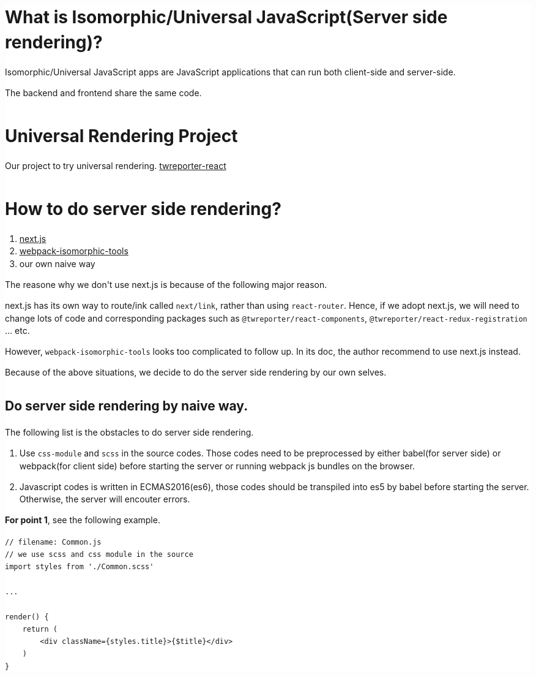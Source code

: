 # What is Isomorphic/Universal JavaScript(Server side rendering)?
Isomorphic/Universal JavaScript apps are JavaScript applications that can run both client-side and server-side.

The backend and frontend share the same code.

# Universal Rendering Project
Our project to try universal rendering. [twreporter-react](https://github.com/twreporter/twreporter-react/)

# How to do server side rendering?
1. [next.js](https://github.com/zeit/next.js/)
2. [webpack-isomorphic-tools](https://github.com/catamphetamine/webpack-isomorphic-tools)
3. our own naive way

The reasone why we don't use next.js is because of the following major reason.

next.js has its own way to route/ink called `next/link`, rather than using `react-router`. Hence, if we adopt next.js, we will need to change lots of code and corresponding packages such as `@twreporter/react-components`, `@twreporter/react-redux-registration` ... etc.

However, `webpack-isomorphic-tools` looks too complicated to follow up. In its doc, the author recommend to use next.js instead.

Because of the above situations, we decide to do the server side rendering by our own selves.


## Do server side rendering by naive way.

The following list is the obstacles to do server side rendering.

1. Use `css-module` and `scss` in the source codes. Those codes need to be preprocessed by either babel(for server side) or webpack(for client side) before starting the server or running webpack js bundles on the browser. 
 

2. Javascript codes is written in ECMAS2016(es6), those codes should be transpiled into es5 by babel before starting the server. Otherwise, the server will encouter errors.


**For point 1**, see the following example.

```
// filename: Common.js
// we use scss and css module in the source
import styles from './Common.scss'

...

render() {
	return (
    	<div className={styles.title}>{$title}</div>
    )
}
```
